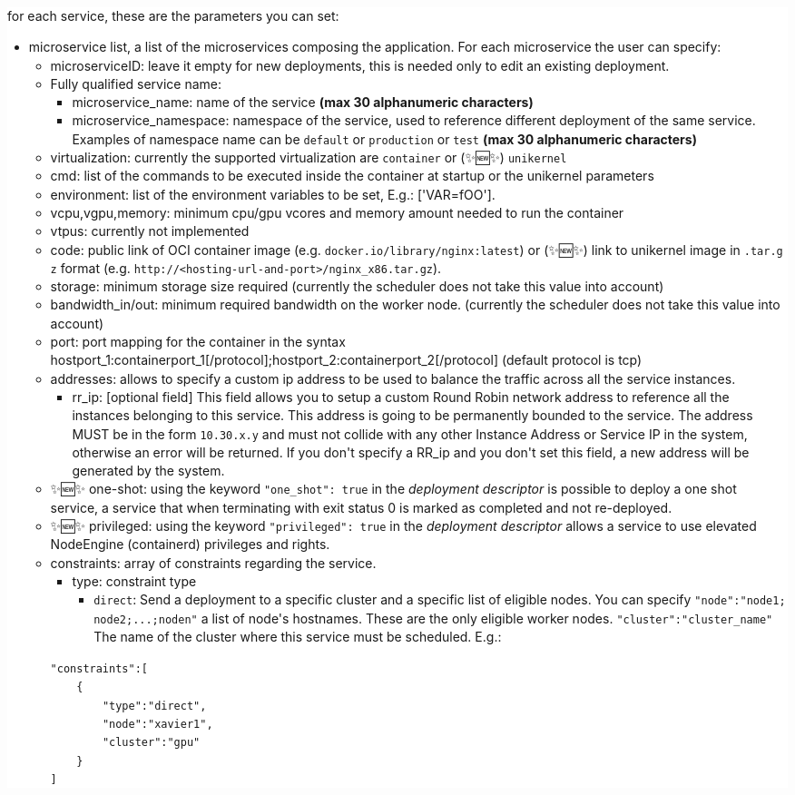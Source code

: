 for each service, these are the parameters you can set: 
- microservice list, a list of the microservices composing the application. For each microservice the user can specify:
  - microserviceID: leave it empty for new deployments, this is needed only to edit an existing deployment.
  - Fully qualified service name:
    - microservice_name: name of the service **(max 30 alphanumeric characters)**
    - microservice_namespace: namespace of the service, used to reference different deployment of the same service. Examples of namespace name can be `default` or `production` or `test` **(max 30 alphanumeric characters)**
  - virtualization: currently the supported virtualization are `container` or (✨🆕✨) `unikernel`
  - cmd: list of the commands to be executed inside the container at startup or the unikernel parameters
  - environment: list of the environment variables to be set, E.g.: ['VAR=fOO'].
  - vcpu,vgpu,memory: minimum cpu/gpu vcores and memory amount needed to run the container
  - vtpus: currently not implemented
  - code: public link of OCI container image (e.g. `docker.io/library/nginx:latest`) or (✨🆕✨) link to unikernel image in `.tar.gz` format (e.g. `http://<hosting-url-and-port>/nginx_x86.tar.gz`).
  - storage: minimum storage size required (currently the scheduler does not take this value into account)
  - bandwidth_in/out: minimum required bandwidth on the worker node. (currently the scheduler does not take this value into account)
  - port: port mapping for the container in the syntax hostport_1:containerport_1\[/protocol];hostport_2:containerport_2\[/protocol] (default protocol is tcp)
  - addresses: allows to specify a custom ip address to be used to balance the traffic across all the service instances. 
    - rr\_ip: [optional field] This field allows you to setup a custom Round Robin network address to reference all the instances belonging to this service. This address is going to be permanently bounded to the service. The address MUST be in the form `10.30.x.y` and must not collide with any other Instance Address or Service IP in the system, otherwise an error will be returned. If you don't specify a RR_ip and you don't set this field, a new address will be generated by the system.
  - ✨🆕✨ one-shot: using the keyword `"one_shot": true` in the *deployment descriptor* is possible to deploy a one shot service, a service that when terminating with exit status 0 is marked as completed and not re-deployed. 
  - ✨🆕✨ privileged: using the keyword `"privileged": true` in the *deployment descriptor* allows a service to use elevated NodeEngine (containerd) privileges and rights.
  - constraints: array of constraints regarding the service. 
    - type: constraint type
      - `direct`: Send a deployment to a specific cluster and a specific list of eligible nodes. You can specify `"node":"node1;node2;...;noden"` a list of node's hostnames. These are the only eligible worker nodes.  `"cluster":"cluster_name"` The name of the cluster where this service must be scheduled. E.g.:
	```
	"constraints":[
		{
			"type":"direct",
			"node":"xavier1",
			"cluster":"gpu"
		}
	]
	 ```
    